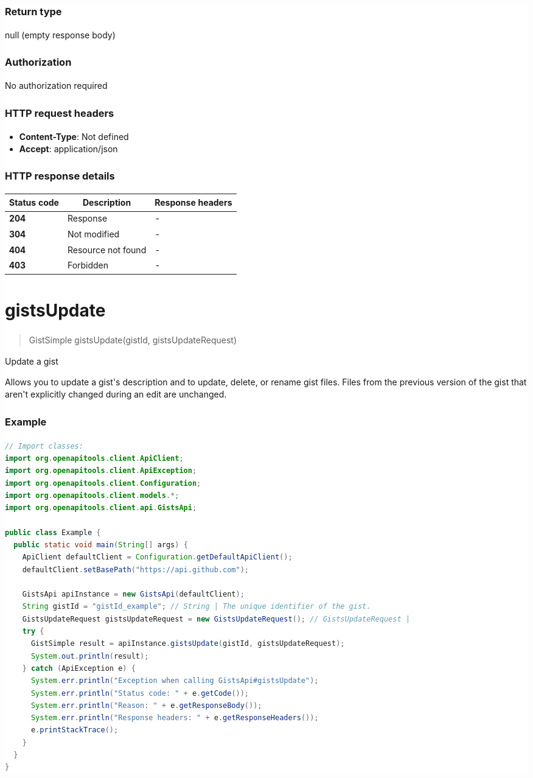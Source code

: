 ### Return type

null (empty response body)

### Authorization

No authorization required

### HTTP request headers

 - **Content-Type**: Not defined
 - **Accept**: application/json

### HTTP response details
| Status code | Description | Response headers |
|-------------|-------------|------------------|
| **204** | Response |  -  |
| **304** | Not modified |  -  |
| **404** | Resource not found |  -  |
| **403** | Forbidden |  -  |

<a name="gistsUpdate"></a>
# **gistsUpdate**
> GistSimple gistsUpdate(gistId, gistsUpdateRequest)

Update a gist

Allows you to update a gist&#39;s description and to update, delete, or rename gist files. Files from the previous version of the gist that aren&#39;t explicitly changed during an edit are unchanged.

### Example
```java
// Import classes:
import org.openapitools.client.ApiClient;
import org.openapitools.client.ApiException;
import org.openapitools.client.Configuration;
import org.openapitools.client.models.*;
import org.openapitools.client.api.GistsApi;

public class Example {
  public static void main(String[] args) {
    ApiClient defaultClient = Configuration.getDefaultApiClient();
    defaultClient.setBasePath("https://api.github.com");

    GistsApi apiInstance = new GistsApi(defaultClient);
    String gistId = "gistId_example"; // String | The unique identifier of the gist.
    GistsUpdateRequest gistsUpdateRequest = new GistsUpdateRequest(); // GistsUpdateRequest | 
    try {
      GistSimple result = apiInstance.gistsUpdate(gistId, gistsUpdateRequest);
      System.out.println(result);
    } catch (ApiException e) {
      System.err.println("Exception when calling GistsApi#gistsUpdate");
      System.err.println("Status code: " + e.getCode());
      System.err.println("Reason: " + e.getResponseBody());
      System.err.println("Response headers: " + e.getResponseHeaders());
      e.printStackTrace();
    }
  }
}
```
